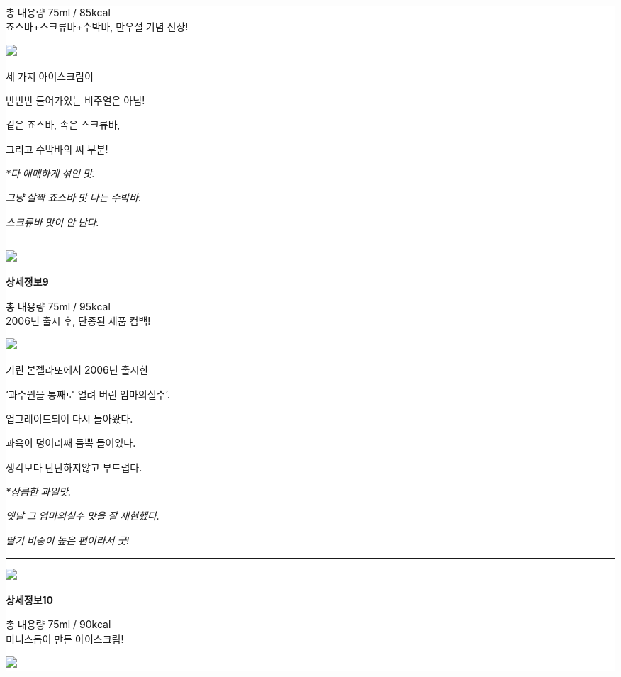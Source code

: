 총 내용량 75ml / 85kcal  
죠스바+스크류바+수박바, 만우절 기념 신상!  

![](https://img1.daumcdn.net/thumb/R720x0/?fname=https%3A%2F%2Ft1.daumcdn.net%2Fliveboard%2Fcemmarketing%2Fedf195aa1be64f13b23aa8ba36727664.JPG)

세 가지 아이스크림이

반반반 들어가있는 비주얼은 아님!

  

겉은 죠스바, 속은 스크류바,

그리고 수박바의 씨 부분!

  

_*다 애매하게 섞인 맛._

_그냥 살짝 죠스바 맛 나는 수박바._

_스크류바 맛이 안 난다._

----------

![](https://img1.daumcdn.net/thumb/R720x0/?fname=https%3A%2F%2Ft1.daumcdn.net%2Fliveboard%2Fcemmarketing%2Ffdcba30170d64c32b9c05fc2dc1bcee4.JPG)

**상세정보9**

총 내용량 75ml / 95kcal  
2006년 출시 후, 단종된 제품 컴백!  

![](https://img1.daumcdn.net/thumb/R720x0/?fname=https%3A%2F%2Ft1.daumcdn.net%2Fliveboard%2Fcemmarketing%2Fc09e11fccb004be59f55a9d09f982774.JPG)

기린 본젤라또에서 2006년 출시한

‘과수원을 통째로 얼려 버린 엄마의실수’.

업그레이드되어 다시 돌아왔다.

  

과육이 덩어리째 듬뿍 들어있다.

생각보다 단단하지않고 부드럽다.

  

_*상큼한 과일맛._

_옛날 그 엄마의실수 맛을 잘 재현했다._

_딸기 비중이 높은 편이라서 굿!_

----------

![](https://img1.daumcdn.net/thumb/R720x0/?fname=https%3A%2F%2Ft1.daumcdn.net%2Fliveboard%2Fcemmarketing%2F01c4aba075c54316adad1764c1fcef34.JPG)

**상세정보10**

총 내용량 75ml / 90kcal  
미니스톱이 만든 아이스크림!  

![](https://img1.daumcdn.net/thumb/R720x0/?fname=https%3A%2F%2Ft1.daumcdn.net%2Fliveboard%2Fcemmarketing%2F4e4997a1fef7451688e7160c8c070834.JPG)
